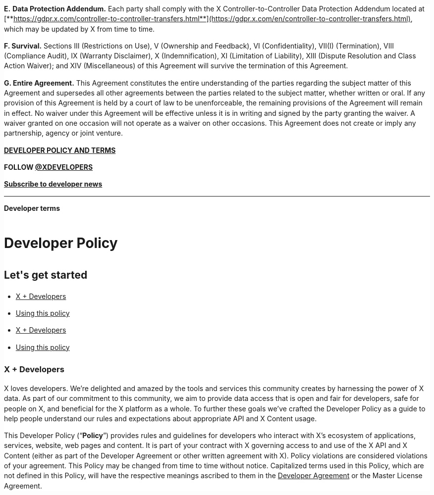**E.** **Data Protection Addendum.** Each party shall comply with the X Controller-to-Controller Data Protection Addendum located at [**https://gdpr.x.com/controller-to-controller-transfers.html**](https://gdpr.x.com/en/controller-to-controller-transfers.html), which may be updated by X from time to time.

**F. Survival.** Sections III (Restrictions on Use), V (Ownership and Feedback), VI (Confidentiality), VII(I) (Termination), VIII (Compliance Audit), IX (Warranty Disclaimer), X (Indemnification), XI (Limitation of Liability), XIII (Dispute Resolution and Class Action Waiver); and XIV (Miscellaneous) of this Agreement will survive the termination of this Agreement.

**G. Entire Agreement.** This Agreement constitutes the entire understanding of the parties regarding the subject matter of this Agreement and supersedes all other agreements between the parties related to the subject matter, whether written or oral. If any provision of this Agreement is held by a court of law to be unenforceable, the remaining provisions of the Agreement will remain in effect. No waiver under this Agreement will be effective unless it is in writing and signed by the party granting the waiver. A waiver granted on one occasion will not operate as a waiver on other occasions. This Agreement does not create or imply any partnership, agency or joint venture.

[**DEVELOPER POLICY AND TERMS**](https://developer.x.com/developer-terms)

**FOLLOW [@XDEVELOPERS](https://x.com/XDevelopers)**

[**Subscribe to developer news**](https://developer.x.com/twitterdev-news-subscription)

- - -

**Developer terms**

Developer Policy
================

Let's get started
-----------------

*   [X + Developers](#1-a)
*   [Using this policy](#1-b)

*   [X + Developers](#1-a)
*   [Using this policy](#1-b)

### X + Developers 

X loves developers. We’re delighted and amazed by the tools and services this community creates by harnessing the power of X data. As part of our commitment to this community, we aim to provide data access that is open and fair for developers, safe for people on X, and beneficial for the X platform as a whole. To further these goals we’ve crafted the Developer Policy as a guide to help people understand our rules and expectations about appropriate API and X Content usage.

This Developer Policy (“**Policy**”) provides rules and guidelines for developers who interact with X’s ecosystem of applications, services, website, web pages and content. It is part of your contract with X governing access to and use of the X API and X Content (either as part of the Developer Agreement or other written agreement with X). Policy violations are considered violations of your agreement. This Policy may be changed from time to time without notice. Capitalized terms used in this Policy, which are not defined in this Policy, will have the respective meanings ascribed to them in the [Developer Agreement](https://developer.x.com/developer-terms/agreement) or the Master License Agreement.

